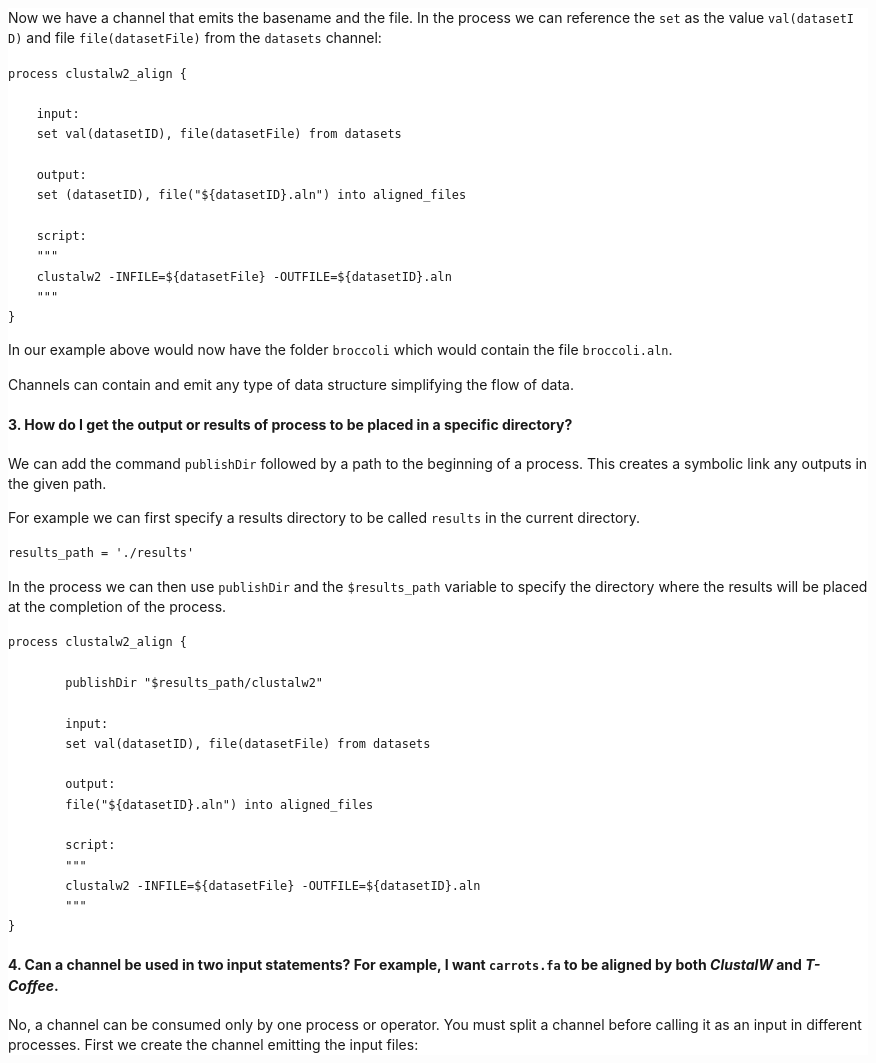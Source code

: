 Now we have a channel that emits the basename and the file. In the process we can reference the `set` as the value `val(datasetID)` and file `file(datasetFile)` from the `datasets` channel:

    process clustalw2_align {
        
        input:
        set val(datasetID), file(datasetFile) from datasets

        output:
        set (datasetID), file("${datasetID}.aln") into aligned_files

        script:
        """
        clustalw2 -INFILE=${datasetFile} -OUTFILE=${datasetID}.aln
        """
    }

In our example above would now have the folder `broccoli` which would contain the file `broccoli.aln`.

Channels can contain and emit any type of data structure simplifying the flow of data.

#### 3. How do I get the output or results of process to be placed in a specific directory?

We can add the command `publishDir` followed by a path to the beginning of a process. This creates a symbolic link any outputs in the given path.

For example we can first specify a results directory to be called `results` in the current directory.

    results_path = './results'

In the process we can then use `publishDir` and the `$results_path` variable to specify the directory where the results will be placed at the completion of the process.

    process clustalw2_align {
        
            publishDir "$results_path/clustalw2"

            input:
            set val(datasetID), file(datasetFile) from datasets

            output:
            file("${datasetID}.aln") into aligned_files

            script:
            """
            clustalw2 -INFILE=${datasetFile} -OUTFILE=${datasetID}.aln
            """
    } 

#### 4. Can a channel be used in two input statements? For example, I want `carrots.fa` to be aligned by both *ClustalW* and *T-Coffee*.

No, a channel can be consumed only by one process or operator. You must split a channel before calling it as an input in 
different processes. First we create the channel emitting the input files:
